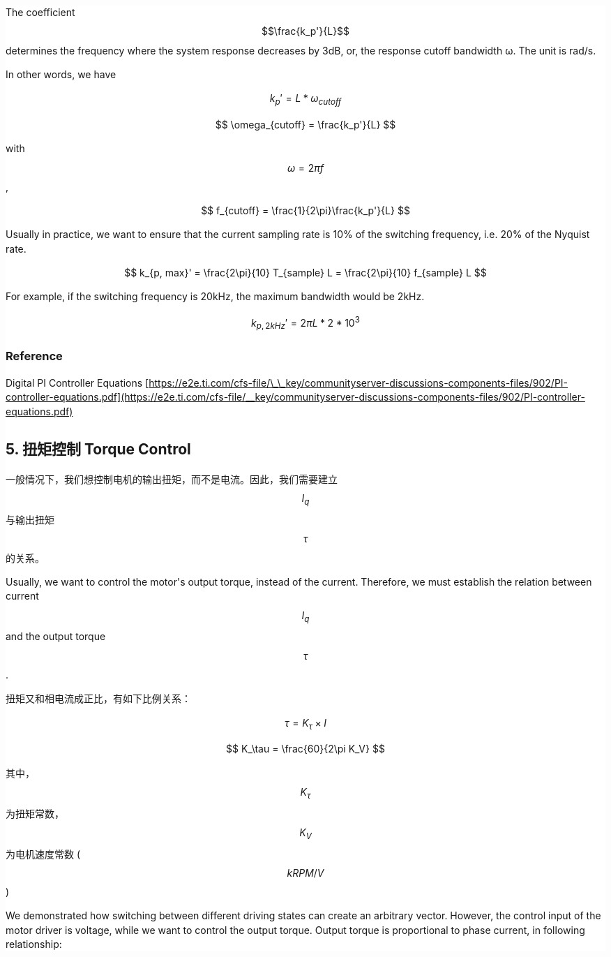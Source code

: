 The coefficient $$\frac{k_p'}{L}$$ determines the frequency where the system response decreases by 3dB, or, the response cutoff bandwidth ω. The unit is rad/s.

In other words, we have

$$
k_p' = L * \omega_{cutoff}
$$

$$
\omega_{cutoff} = \frac{k_p'}{L}
$$

with $$\omega = 2\pi f$$,

$$
f_{cutoff} = \frac{1}{2\pi}\frac{k_p'}{L}
$$

Usually in practice, we want to ensure that the current sampling rate is 10% of the switching frequency, i.e. 20% of the Nyquist rate.

$$
k_{p, max}' = \frac{2\pi}{10} T_{sample} L = \frac{2\pi}{10} f_{sample} L
$$

For example, if the switching frequency is 20kHz, the maximum bandwidth would be 2kHz.

$$
k_{p, 2kHz}' = 2 \pi L * 2*10^3
$$

### Reference

Digital PI Controller Equations [https://e2e.ti.com/cfs-file/\_\_key/communityserver-discussions-components-files/902/PI-controller-equations.pdf](https://e2e.ti.com/cfs-file/__key/communityserver-discussions-components-files/902/PI-controller-equations.pdf)

## 5. 扭矩控制 Torque Control

一般情况下，我们想控制电机的输出扭矩，而不是电流。因此，我们需要建立 $$I_q$$ 与输出扭矩 $$\tau$$ 的关系。

Usually, we want to control the motor's output torque, instead of the current. Therefore, we must establish the relation between current $$I_q$$ and the output torque $$\tau$$.

扭矩又和相电流成正比，有如下比例关系：

$$
\tau = K_\tau \times I
$$

$$
K_\tau = \frac{60}{2\pi K_V}
$$

其中，$$K_\tau$$ 为扭矩常数，$$K_V$$ 为电机速度常数 ($$kRPM / V$$)

We demonstrated how switching between different driving states can create an arbitrary vector. However, the control input of the motor driver is voltage, while we want to control the output torque. Output torque is proportional to phase current, in following relationship:
